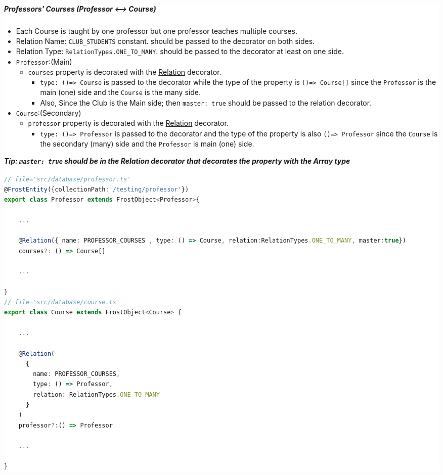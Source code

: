 ##### Professors' Courses  (Professor <--> Course)

- Each Course is taught by one professor but one professor teaches multiple courses.
- Relation Name: `CLUB_STUDENTS` constant. should be passed to the decorator on both sides.
- Relation Type: `RelationTypes.ONE_TO_MANY`. should be passed to the decorator at least on one side.
- `Professor`:(Main)
  - `courses` property is decorated with the [Relation](https://frost.sami-mishal.online/api/decorators/Relation) decorator.
    - `type: ()=> Course` is passed to the decorator while the type of the property is `()=> Course[]` since the `Professor` is the main (one) side and the `Course` is the many side.
    - Also, Since the Club is the Main side; then `master: true` should be passed to the relation decorator.
- `Course`:(Secondary)
  - `professor` property is decorated with the [Relation](https://frost.sami-mishal.online/api/decorators/Relation) decorator.
    - `type: ()=> Professor` is passed to the decorator and the type of the property is also `()=> Professor` since the `Course` is the secondary (many) side and the `Professor` is main (one) side.

***Tip: `master: true` should be in the Relation decorator that decorates the property with the Array type***

```typescript
// file='src/database/professor.ts'
@FrostEntity({collectionPath:'/testing/professor'})
export class Professor extends FrostObject<Professor>{

    ...

    @Relation({ name: PROFESSOR_COURSES , type: () => Course, relation:RelationTypes.ONE_TO_MANY, master:true})
    courses?: () => Course[]

    ...

}
// file='src/database/course.ts'
export class Course extends FrostObject<Course> {

    ...

    @Relation(
      {
        name: PROFESSOR_COURSES,
        type: () => Professor,
        relation: RelationTypes.ONE_TO_MANY
      }
    )
    professor?:() => Professor

    ...

}

```
